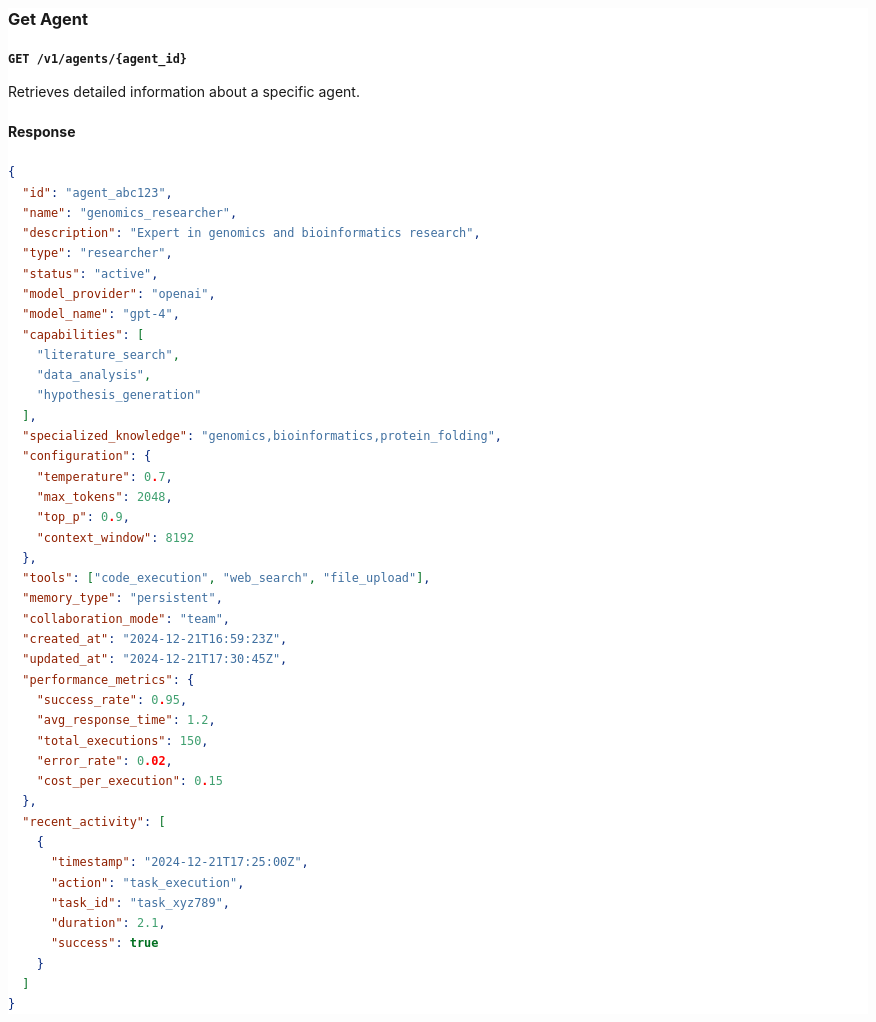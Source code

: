### Get Agent

**`GET /v1/agents/{agent_id}`**

Retrieves detailed information about a specific agent.

#### Response

```json
{
  "id": "agent_abc123",
  "name": "genomics_researcher",
  "description": "Expert in genomics and bioinformatics research",
  "type": "researcher",
  "status": "active",
  "model_provider": "openai",
  "model_name": "gpt-4",
  "capabilities": [
    "literature_search",
    "data_analysis",
    "hypothesis_generation"
  ],
  "specialized_knowledge": "genomics,bioinformatics,protein_folding",
  "configuration": {
    "temperature": 0.7,
    "max_tokens": 2048,
    "top_p": 0.9,
    "context_window": 8192
  },
  "tools": ["code_execution", "web_search", "file_upload"],
  "memory_type": "persistent",
  "collaboration_mode": "team",
  "created_at": "2024-12-21T16:59:23Z",
  "updated_at": "2024-12-21T17:30:45Z",
  "performance_metrics": {
    "success_rate": 0.95,
    "avg_response_time": 1.2,
    "total_executions": 150,
    "error_rate": 0.02,
    "cost_per_execution": 0.15
  },
  "recent_activity": [
    {
      "timestamp": "2024-12-21T17:25:00Z",
      "action": "task_execution",
      "task_id": "task_xyz789",
      "duration": 2.1,
      "success": true
    }
  ]
}
```
